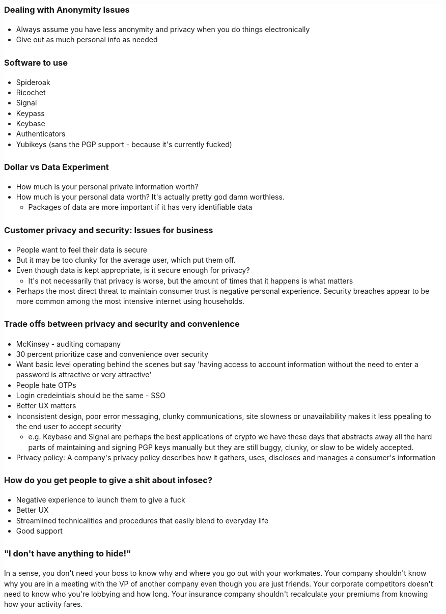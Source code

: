 ### Dealing with Anonymity Issues 
- Always assume you have less anonymity and privacy when you do things electronically 
- Give out as much personal info as needed 

### Software to use
- Spideroak
- Ricochet
- Signal
- Keypass
- Keybase
- Authenticators
- Yubikeys (sans the PGP support - because it's currently fucked)

### Dollar vs Data Experiment
- How much is your personal private information worth?
- How much is your personal data worth? It's actually pretty god damn worthless.
  - Packages of data are more important if it has very identifiable data 

### Customer privacy and security: Issues for business
- People want to feel their data is secure
- But it may be too clunky for the average user, which put them off.
- Even though data is kept appropriate, is it secure enough for privacy?
  - It's not necessarily that privacy is worse, but the amount of times that it happens is what matters
- Perhaps the most direct threat to maintain consumer trust is negative personal experience. Security breaches appear to be more common among the most intensive internet using households.

### Trade offs between privacy and security and convenience 
- McKinsey - auditing comapany
- 30 percent prioritize case and convenience over security
- Want basic level operating behind the scenes but say 'having access to account information without the need to enter a password is attractive or very attractive'
- People hate OTPs
- Login credeintials should be the same - SSO
- Better UX matters
- Inconsistent design, poor error messaging, clunky communications, site slowness or unavailability makes it less ppealing to the end user to accept security
  - e.g. Keybase and Signal are perhaps the best applications of crypto we have these days that abstracts away all the hard parts of maintaining and signing PGP keys manually but they are still buggy, clunky, or slow to be widely accepted. 
- Privacy policy: A company's privacy policy describes how it gathers, uses, discloses and manages a consumer's information

### How do you get people to give a shit about infosec?
- Negative experience to launch them to give a fuck
- Better UX 
- Streamlined technicalities and procedures that easily blend to everyday life
- Good support

### "I don't have anything to hide!"
In a sense, you don't need your boss to know why and where you go out with your workmates. Your company shouldn't know why you are in a meeting with the VP of another company even though you are just friends. Your corporate competitors doesn't need to know who you're lobbying and how long. Your insurance company shouldn't recalculate your premiums from knowing how your activity fares.
